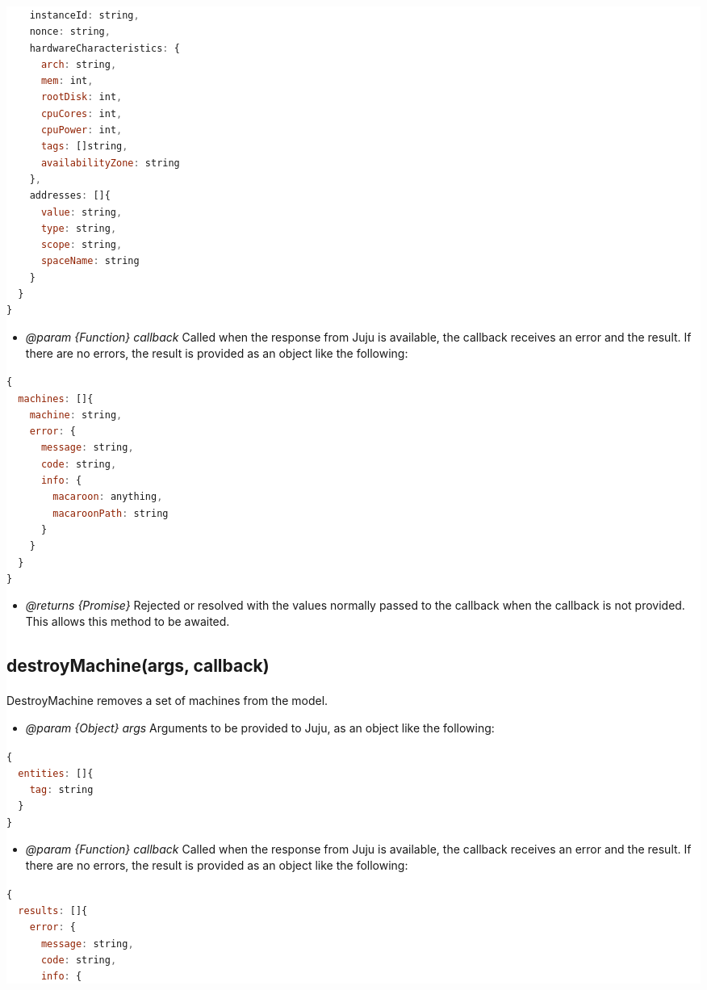 ```javascript
    instanceId: string,
    nonce: string,
    hardwareCharacteristics: {
      arch: string,
      mem: int,
      rootDisk: int,
      cpuCores: int,
      cpuPower: int,
      tags: []string,
      availabilityZone: string
    },
    addresses: []{
      value: string,
      type: string,
      scope: string,
      spaceName: string
    }
  }
}
```
- *@param {Function} callback* Called when the response from Juju is available,
  the callback receives an error and the result. If there are no errors, the
  result is provided as an object like the following:
```javascript
{
  machines: []{
    machine: string,
    error: {
      message: string,
      code: string,
      info: {
        macaroon: anything,
        macaroonPath: string
      }
    }
  }
}
```
- *@returns {Promise}* Rejected or resolved with the values normally passed to
  the callback when the callback is not provided.
  This allows this method to be awaited.

## destroyMachine(args, callback)
DestroyMachine removes a set of machines from the model.

- *@param {Object} args* Arguments to be provided to Juju, as an object like
  the following:
```javascript
{
  entities: []{
    tag: string
  }
}
```
- *@param {Function} callback* Called when the response from Juju is available,
  the callback receives an error and the result. If there are no errors, the
  result is provided as an object like the following:
```javascript
{
  results: []{
    error: {
      message: string,
      code: string,
      info: {
```
